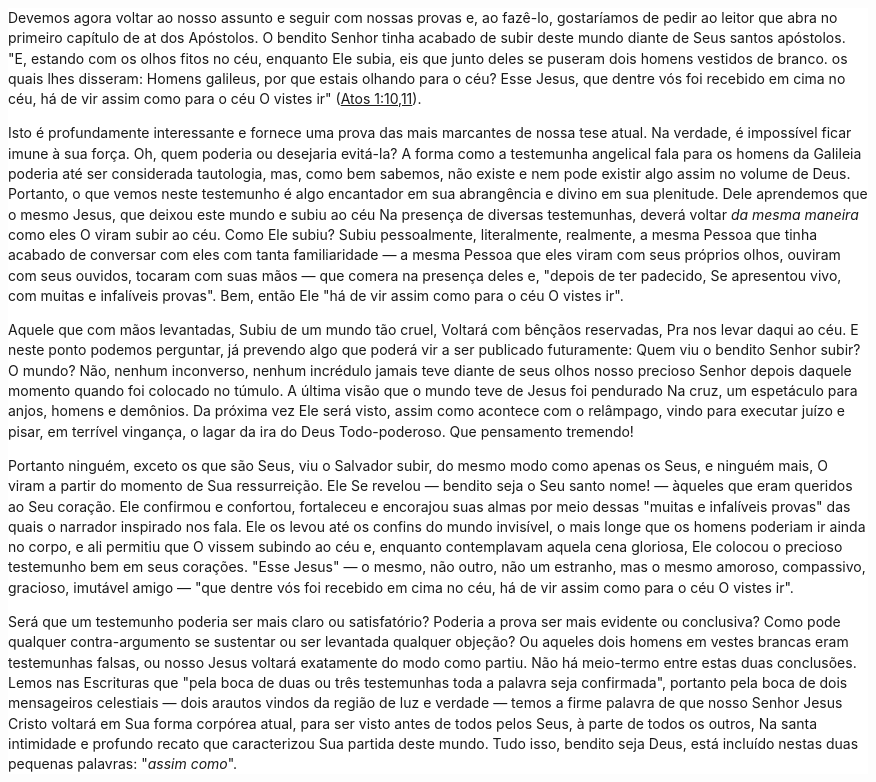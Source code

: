 Devemos agora voltar ao nosso assunto e seguir com nossas provas e, ao
fazê-lo, gostaríamos de pedir ao leitor que abra no primeiro capítulo de
at dos Apóstolos. O bendito Senhor tinha acabado de subir deste mundo
diante de Seus santos apóstolos. "E, estando com os olhos fitos no céu,
enquanto Ele subia, eis que junto deles se puseram dois homens vestidos
de branco. os quais lhes disseram: Homens galileus, por que estais
olhando para o céu? Esse Jesus, que dentre vós foi recebido em cima no
céu, há de vir assim como para o céu O vistes ir" ([Atos
1:10,11](http://bibliaonline.com.br/acf/at/1/10,11)).

Isto é profundamente interessante e fornece uma prova das mais marcantes
de nossa tese atual. Na verdade, é impossível ficar imune à sua força.
Oh, quem poderia ou desejaria evitá-la? A forma como a testemunha
angelical fala para os homens da Galileia poderia até ser considerada
tautologia, mas, como bem sabemos, não existe e nem pode existir algo
assim no volume de Deus. Portanto, o que vemos neste testemunho é algo
encantador em sua abrangência e divino em sua plenitude. Dele aprendemos
que o mesmo Jesus, que deixou este mundo e subiu ao céu Na presença de
diversas testemunhas, deverá voltar *da mesma maneira* como eles O viram
subir ao céu. Como Ele subiu? Subiu pessoalmente, literalmente,
realmente, a mesma Pessoa que tinha acabado de conversar com eles com
tanta familiaridade — a mesma Pessoa que eles viram com seus próprios
olhos, ouviram com seus ouvidos, tocaram com suas mãos — que comera na
presença deles e, "depois de ter padecido, Se apresentou vivo, com
muitas e infalíveis provas". Bem, então Ele "há de vir assim como para o
céu O vistes ir".

Aquele que com mãos levantadas, Subiu de um mundo tão cruel, Voltará com
bênçãos reservadas, Pra nos levar daqui ao céu. E neste ponto podemos
perguntar, já prevendo algo que poderá vir a ser publicado futuramente:
Quem viu o bendito Senhor subir? O mundo? Não, nenhum inconverso, nenhum
incrédulo jamais teve diante de seus olhos nosso precioso Senhor depois
daquele momento quando foi colocado no túmulo. A última visão que o
mundo teve de Jesus foi pendurado Na cruz, um espetáculo para anjos,
homens e demônios. Da próxima vez Ele será visto, assim como acontece
com o relâmpago, vindo para executar juízo e pisar, em terrível
vingança, o lagar da ira do Deus Todo-poderoso. Que pensamento tremendo!

Portanto ninguém, exceto os que são Seus, viu o Salvador subir, do mesmo
modo como apenas os Seus, e ninguém mais, O viram a partir do momento de
Sua ressurreição. Ele Se revelou — bendito seja o Seu santo nome! —
àqueles que eram queridos ao Seu coração. Ele confirmou e confortou,
fortaleceu e encorajou suas almas por meio dessas "muitas e infalíveis
provas" das quais o narrador inspirado nos fala. Ele os levou até os
confins do mundo invisível, o mais longe que os homens poderiam ir ainda
no corpo, e ali permitiu que O vissem subindo ao céu e, enquanto
contemplavam aquela cena gloriosa, Ele colocou o precioso testemunho bem
em seus corações. "Esse Jesus" — o mesmo, não outro, não um estranho,
mas o mesmo amoroso, compassivo, gracioso, imutável amigo — "que dentre
vós foi recebido em cima no céu, há de vir assim como para o céu O
vistes ir".

Será que um testemunho poderia ser mais claro ou satisfatório? Poderia a
prova ser mais evidente ou conclusiva? Como pode qualquer
contra-argumento se sustentar ou ser levantada qualquer objeção? Ou
aqueles dois homens em vestes brancas eram testemunhas falsas, ou nosso
Jesus voltará exatamente do modo como partiu. Não há meio-termo entre
estas duas conclusões. Lemos nas Escrituras que "pela boca de duas ou
três testemunhas toda a palavra seja confirmada", portanto pela boca de
dois mensageiros celestiais — dois arautos vindos da região de luz e
verdade — temos a firme palavra de que nosso Senhor Jesus Cristo voltará
em Sua forma corpórea atual, para ser visto antes de todos pelos Seus, à
parte de todos os outros, Na santa intimidade e profundo recato que
caracterizou Sua partida deste mundo. Tudo isso, bendito seja Deus, está
incluído nestas duas pequenas palavras: "*assim como*".
